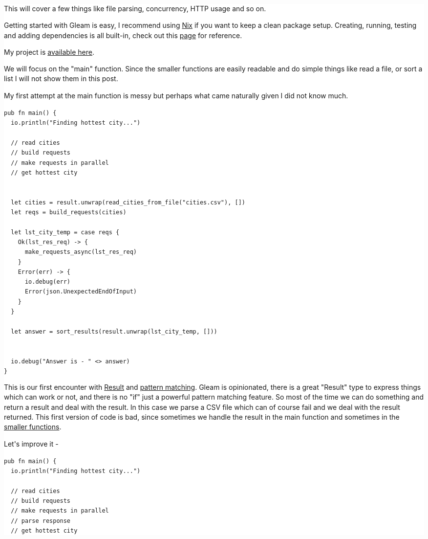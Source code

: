 This will cover a few things like file parsing, concurrency, HTTP usage and so on.

Getting started with Gleam is easy, I recommend using [Nix](https://rockyj-blogs.web.app/2024/08/17/deno-nix.html) if you want to keep a clean package setup. Creating, running, testing and adding dependencies is all built-in, check out this [page](https://gleam.run/writing-gleam/) for reference.

My project is [available here](https://github.com/rocky-jaiswal/hello_gleam).

We will focus on the "main" function. Since the smaller functions are easily readable and do simple things like read a file, or sort a list I will not show them in this post.

My first attempt at the main function is messy but perhaps what came naturally given I did not know much.

    pub fn main() {
      io.println("Finding hottest city...")

      // read cities
      // build requests
      // make requests in parallel
      // get hottest city


      let cities = result.unwrap(read_cities_from_file("cities.csv"), [])
      let reqs = build_requests(cities)

      let lst_city_temp = case reqs {
        Ok(lst_res_req) -> {
          make_requests_async(lst_res_req)
        }
        Error(err) -> {
          io.debug(err)
          Error(json.UnexpectedEndOfInput)
        }
      }

      let answer = sort_results(result.unwrap(lst_city_temp, []))


      io.debug("Answer is - " <> answer)
    }

This is our first encounter with [Result](https://hexdocs.pm/gleam_stdlib/gleam/result.html) and [pattern matching](https://tour.gleam.run/flow-control/case-expressions/). Gleam is opinionated, there is a great "Result" type to express things which can work or not, and there is no "if" just a powerful pattern matching feature. So most of the time we can do something and return a result and deal with the result. In this case we parse a CSV file which can of course fail and we deal with the result returned. This first version of code is bad, since sometimes we handle the result in the main function and sometimes in the [smaller functions](https://github.com/rocky-jaiswal/hello_gleam/blob/7a75ec54e250da7348259296caf8d59fb877c483/src/hello_gleam.gleam).

Let's improve it -

    pub fn main() {
      io.println("Finding hottest city...")

      // read cities
      // build requests
      // make requests in parallel
      // parse response
      // get hottest city
